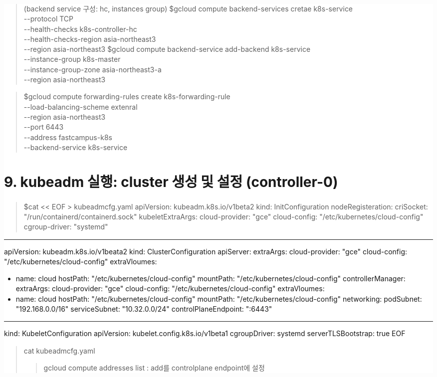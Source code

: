 > (backend service 구성: hc, instances group)
> $gcloud compute backend-services cretae k8s-service \
  --protocol TCP \
  --health-checks k8s-controller-hc \
  --health-checks-region asia-northeast3 \
  --region asia-northeast3
> $gcloud compute backend-service add-backend k8s-service \
  --instance-group k8s-master \
  --instance-group-zone asia-northeast3-a \
  --region asia-northeast3

> $gcloud compute forwarding-rules create k8s-forwarding-rule \
  --load-balancing-scheme extenral \
  --region asia-northeast3 \
  --port 6443 \
  --address fastcampus-k8s \
  --backend-service k8s-service

# 9. kubeadm 실행: cluster 생성 및 설정 (controller-0)
> $cat << EOF > kubeadmcfg.yaml
apiVersion: kubeadm.k8s.io/v1beta2
kind: InitConfiguration
nodeRegisteration:
  criSocket: "/run/containerd/containerd.sock"
  kubeletExtraArgs:
    cloud-provider: "gce"
    cloud-config: "/etc/kubernetes/cloud-config"
    cgroup-driver: "systemd"
---
apiVersion: kubeadm.k8s.io/v1beata2
kind: ClusterConfiguration
apiServer:
  extraArgs:
    cloud-provider: "gce"
    cloud-config: "/etc/kubernetes/cloud-config"
  extraVloumes:
  - name: cloud
    hostPath: "/etc/kubernetes/cloud-config"
    mountPath: "/etc/kubernetes/cloud-config"
controllerManager:
  extraArgs:
    cloud-provider: "gce"
    cloud-config: "/etc/kubernetes/cloud-config"
  extraVloumes:
  - name: cloud
    hostPath: "/etc/kubernetes/cloud-config"
    mountPath: "/etc/kubernetes/cloud-config"
networking:
  podSubnet: "192.168.0.0/16"
  serviceSubnet: "10.32.0.0/24"
controlPlaneEndpoint: "<ADD>:6443"
---
kind: KubeletConfiguration
apiVersion: kubelet.config.k8s.io/v1beta1
cgroupDriver: systemd
serverTLSBootstrap: true
EOF
> cat kubeadmcfg.yaml
>> gcloud compute addresses list : add를 controlplane endpoint에 설정  
